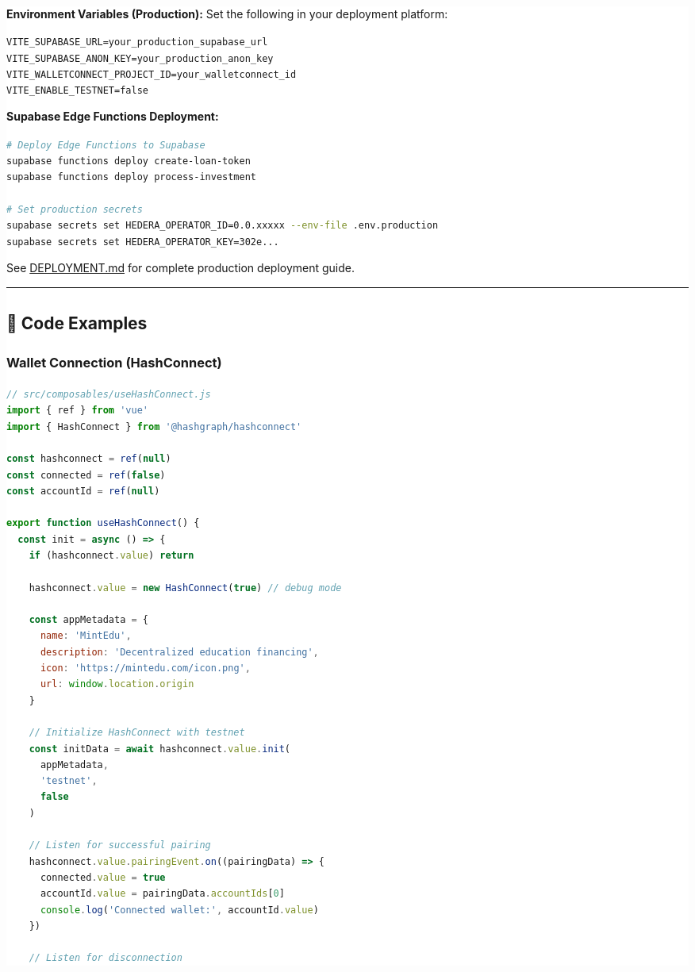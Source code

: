 **Environment Variables (Production):**
Set the following in your deployment platform:
```
VITE_SUPABASE_URL=your_production_supabase_url
VITE_SUPABASE_ANON_KEY=your_production_anon_key
VITE_WALLETCONNECT_PROJECT_ID=your_walletconnect_id
VITE_ENABLE_TESTNET=false
```

**Supabase Edge Functions Deployment:**
```bash
# Deploy Edge Functions to Supabase
supabase functions deploy create-loan-token
supabase functions deploy process-investment

# Set production secrets
supabase secrets set HEDERA_OPERATOR_ID=0.0.xxxxx --env-file .env.production
supabase secrets set HEDERA_OPERATOR_KEY=302e...
```

See [DEPLOYMENT.md](./docs/DEPLOYMENT.md) for complete production deployment guide.

---

## 🔌 Code Examples

### Wallet Connection (HashConnect)

```javascript
// src/composables/useHashConnect.js
import { ref } from 'vue'
import { HashConnect } from '@hashgraph/hashconnect'

const hashconnect = ref(null)
const connected = ref(false)
const accountId = ref(null)

export function useHashConnect() {
  const init = async () => {
    if (hashconnect.value) return

    hashconnect.value = new HashConnect(true) // debug mode

    const appMetadata = {
      name: 'MintEdu',
      description: 'Decentralized education financing',
      icon: 'https://mintedu.com/icon.png',
      url: window.location.origin
    }

    // Initialize HashConnect with testnet
    const initData = await hashconnect.value.init(
      appMetadata, 
      'testnet', 
      false
    )

    // Listen for successful pairing
    hashconnect.value.pairingEvent.on((pairingData) => {
      connected.value = true
      accountId.value = pairingData.accountIds[0]
      console.log('Connected wallet:', accountId.value)
    })

    // Listen for disconnection
```
